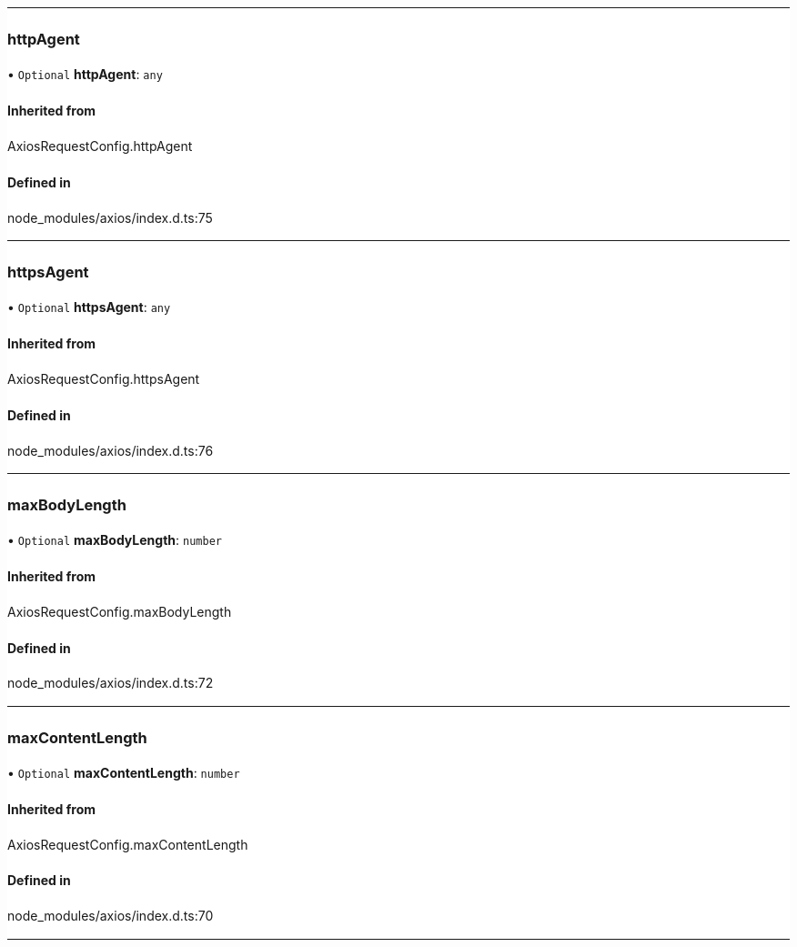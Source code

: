 ___

### httpAgent

• `Optional` **httpAgent**: `any`

#### Inherited from

AxiosRequestConfig.httpAgent

#### Defined in

node_modules/axios/index.d.ts:75

___

### httpsAgent

• `Optional` **httpsAgent**: `any`

#### Inherited from

AxiosRequestConfig.httpsAgent

#### Defined in

node_modules/axios/index.d.ts:76

___

### maxBodyLength

• `Optional` **maxBodyLength**: `number`

#### Inherited from

AxiosRequestConfig.maxBodyLength

#### Defined in

node_modules/axios/index.d.ts:72

___

### maxContentLength

• `Optional` **maxContentLength**: `number`

#### Inherited from

AxiosRequestConfig.maxContentLength

#### Defined in

node_modules/axios/index.d.ts:70

___
